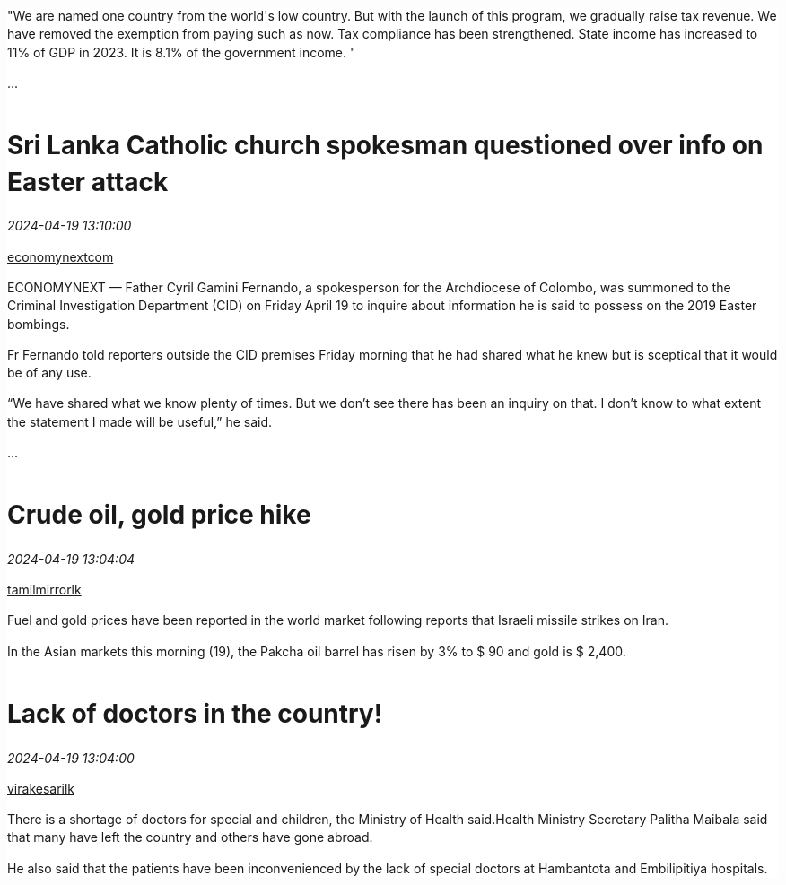 "We are named one country from the world's low country. But with the launch of this program, we gradually raise tax revenue. We have removed the exemption from paying such as now. Tax compliance has been strengthened. State income has increased to 11% of GDP in 2023. It is 8.1% of the government income. "

...



# Sri Lanka Catholic church spokesman questioned over info on Easter attack

*2024-04-19 13:10:00*

[economynextcom](https://economynext.com/sri-lanka-catholic-church-spokesman-questioned-over-info-on-easter-attack-159328/)

ECONOMYNEXT — Father Cyril Gamini Fernando, a spokesperson for the Archdiocese of Colombo, was summoned to the Criminal Investigation Department (CID) on Friday April 19 to inquire about information he is said to possess on the 2019 Easter bombings.

Fr Fernando told reporters outside the CID premises Friday morning that he had shared what he knew but is sceptical that it would be of any use.

“We have shared what we know plenty of times. But we don’t see there has been an inquiry on that. I don’t know to what extent the statement I made will be useful,” he said.

...



# Crude oil, gold price hike

*2024-04-19 13:04:04*

[tamilmirrorlk](https://www.tamilmirror.lk/செய்திகள்/கச்சா-எண்ணெய்-தங்கத்தின்-விலை-உயர்வு/175-336092)

Fuel and gold prices have been reported in the world market following reports that Israeli missile strikes on Iran.

In the Asian markets this morning (19), the Pakcha oil barrel has risen by 3% to $ 90 and gold is $ 2,400.



# Lack of doctors in the country!

*2024-04-19 13:04:00*

[virakesarilk](https://www.virakesari.lk/article/181450)

There is a shortage of doctors for special and children, the Ministry of Health said.Health Ministry Secretary Palitha Maibala said that many have left the country and others have gone abroad.

He also said that the patients have been inconvenienced by the lack of special doctors at Hambantota and Embilipitiya hospitals.
